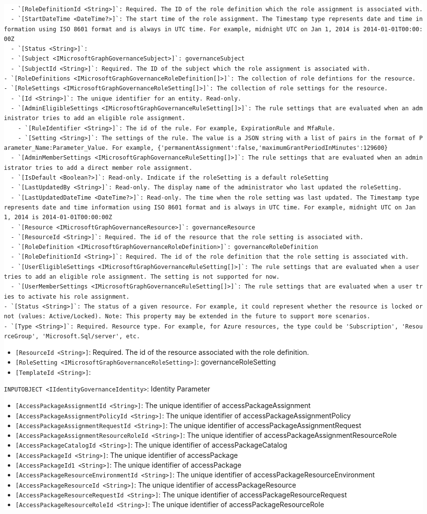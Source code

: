      - `[RoleDefinitionId <String>]`: Required. The ID of the role definition which the role assignment is associated with.
      - `[StartDateTime <DateTime?>]`: The start time of the role assignment. The Timestamp type represents date and time information using ISO 8601 format and is always in UTC time. For example, midnight UTC on Jan 1, 2014 is 2014-01-01T00:00:00Z
      - `[Status <String>]`: 
      - `[Subject <IMicrosoftGraphGovernanceSubject>]`: governanceSubject
      - `[SubjectId <String>]`: Required. The ID of the subject which the role assignment is associated with.
    - `[RoleDefinitions <IMicrosoftGraphGovernanceRoleDefinition[]>]`: The collection of role defintions for the resource.
    - `[RoleSettings <IMicrosoftGraphGovernanceRoleSetting[]>]`: The collection of role settings for the resource.
      - `[Id <String>]`: The unique identifier for an entity. Read-only.
      - `[AdminEligibleSettings <IMicrosoftGraphGovernanceRuleSetting[]>]`: The rule settings that are evaluated when an administrator tries to add an eligible role assignment.
        - `[RuleIdentifier <String>]`: The id of the rule. For example, ExpirationRule and MfaRule.
        - `[Setting <String>]`: The settings of the rule. The value is a JSON string with a list of pairs in the format of Parameter_Name:Parameter_Value. For example, {'permanentAssignment':false,'maximumGrantPeriodInMinutes':129600}
      - `[AdminMemberSettings <IMicrosoftGraphGovernanceRuleSetting[]>]`: The rule settings that are evaluated when an administrator tries to add a direct member role assignment.
      - `[IsDefault <Boolean?>]`: Read-only. Indicate if the roleSetting is a default roleSetting
      - `[LastUpdatedBy <String>]`: Read-only. The display name of the administrator who last updated the roleSetting.
      - `[LastUpdatedDateTime <DateTime?>]`: Read-only. The time when the role setting was last updated. The Timestamp type represents date and time information using ISO 8601 format and is always in UTC time. For example, midnight UTC on Jan 1, 2014 is 2014-01-01T00:00:00Z
      - `[Resource <IMicrosoftGraphGovernanceResource>]`: governanceResource
      - `[ResourceId <String>]`: Required. The id of the resource that the role setting is associated with.
      - `[RoleDefinition <IMicrosoftGraphGovernanceRoleDefinition>]`: governanceRoleDefinition
      - `[RoleDefinitionId <String>]`: Required. The id of the role definition that the role setting is associated with.
      - `[UserEligibleSettings <IMicrosoftGraphGovernanceRuleSetting[]>]`: The rule settings that are evaluated when a user tries to add an eligible role assignment. The setting is not supported for now.
      - `[UserMemberSettings <IMicrosoftGraphGovernanceRuleSetting[]>]`: The rule settings that are evaluated when a user tries to activate his role assignment.
    - `[Status <String>]`: The status of a given resource. For example, it could represent whether the resource is locked or not (values: Active/Locked). Note: This property may be extended in the future to support more scenarios.
    - `[Type <String>]`: Required. Resource type. For example, for Azure resources, the type could be 'Subscription', 'ResourceGroup', 'Microsoft.Sql/server', etc.
  - `[ResourceId <String>]`: Required. The id of the resource associated with the role definition.
  - `[RoleSetting <IMicrosoftGraphGovernanceRoleSetting>]`: governanceRoleSetting
  - `[TemplateId <String>]`: 

`INPUTOBJECT <IIdentityGovernanceIdentity>`: Identity Parameter
  - `[AccessPackageAssignmentId <String>]`: The unique identifier of accessPackageAssignment
  - `[AccessPackageAssignmentPolicyId <String>]`: The unique identifier of accessPackageAssignmentPolicy
  - `[AccessPackageAssignmentRequestId <String>]`: The unique identifier of accessPackageAssignmentRequest
  - `[AccessPackageAssignmentResourceRoleId <String>]`: The unique identifier of accessPackageAssignmentResourceRole
  - `[AccessPackageCatalogId <String>]`: The unique identifier of accessPackageCatalog
  - `[AccessPackageId <String>]`: The unique identifier of accessPackage
  - `[AccessPackageId1 <String>]`: The unique identifier of accessPackage
  - `[AccessPackageResourceEnvironmentId <String>]`: The unique identifier of accessPackageResourceEnvironment
  - `[AccessPackageResourceId <String>]`: The unique identifier of accessPackageResource
  - `[AccessPackageResourceRequestId <String>]`: The unique identifier of accessPackageResourceRequest
  - `[AccessPackageResourceRoleId <String>]`: The unique identifier of accessPackageResourceRole
